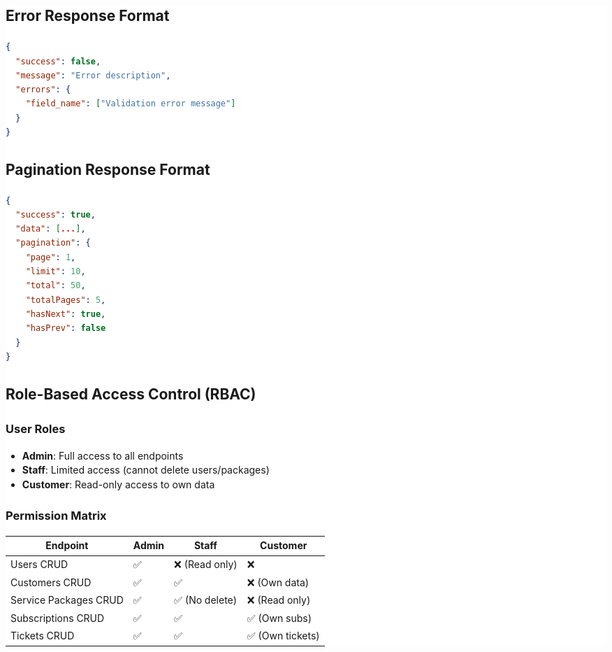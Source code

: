 ## Error Response Format
```json
{
  "success": false,
  "message": "Error description",
  "errors": {
    "field_name": ["Validation error message"]
  }
}
```

## Pagination Response Format
```json
{
  "success": true,
  "data": [...],
  "pagination": {
    "page": 1,
    "limit": 10,
    "total": 50,
    "totalPages": 5,
    "hasNext": true,
    "hasPrev": false
  }
}
```

## Role-Based Access Control (RBAC)

### User Roles
- **Admin**: Full access to all endpoints
- **Staff**: Limited access (cannot delete users/packages)
- **Customer**: Read-only access to own data

### Permission Matrix
| Endpoint | Admin | Staff | Customer |
|----------|--------|--------|-----------|
| Users CRUD | ✅ | ❌ (Read only) | ❌ |
| Customers CRUD | ✅ | ✅ | ❌ (Own data) |
| Service Packages CRUD | ✅ | ✅ (No delete) | ❌ (Read only) |
| Subscriptions CRUD | ✅ | ✅ | ✅ (Own subs) |
| Tickets CRUD | ✅ | ✅ | ✅ (Own tickets) |